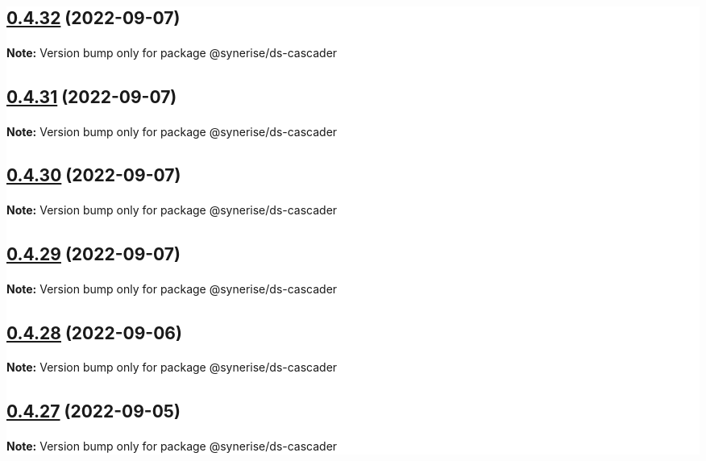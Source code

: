 



## [0.4.32](https://github.com/Synerise/synerise-design/compare/@synerise/ds-cascader@0.4.31...@synerise/ds-cascader@0.4.32) (2022-09-07)

**Note:** Version bump only for package @synerise/ds-cascader





## [0.4.31](https://github.com/Synerise/synerise-design/compare/@synerise/ds-cascader@0.4.30...@synerise/ds-cascader@0.4.31) (2022-09-07)

**Note:** Version bump only for package @synerise/ds-cascader





## [0.4.30](https://github.com/Synerise/synerise-design/compare/@synerise/ds-cascader@0.4.28...@synerise/ds-cascader@0.4.30) (2022-09-07)

**Note:** Version bump only for package @synerise/ds-cascader





## [0.4.29](https://github.com/Synerise/synerise-design/compare/@synerise/ds-cascader@0.4.28...@synerise/ds-cascader@0.4.29) (2022-09-07)

**Note:** Version bump only for package @synerise/ds-cascader





## [0.4.28](https://github.com/Synerise/synerise-design/compare/@synerise/ds-cascader@0.4.27...@synerise/ds-cascader@0.4.28) (2022-09-06)

**Note:** Version bump only for package @synerise/ds-cascader





## [0.4.27](https://github.com/Synerise/synerise-design/compare/@synerise/ds-cascader@0.4.26...@synerise/ds-cascader@0.4.27) (2022-09-05)

**Note:** Version bump only for package @synerise/ds-cascader

